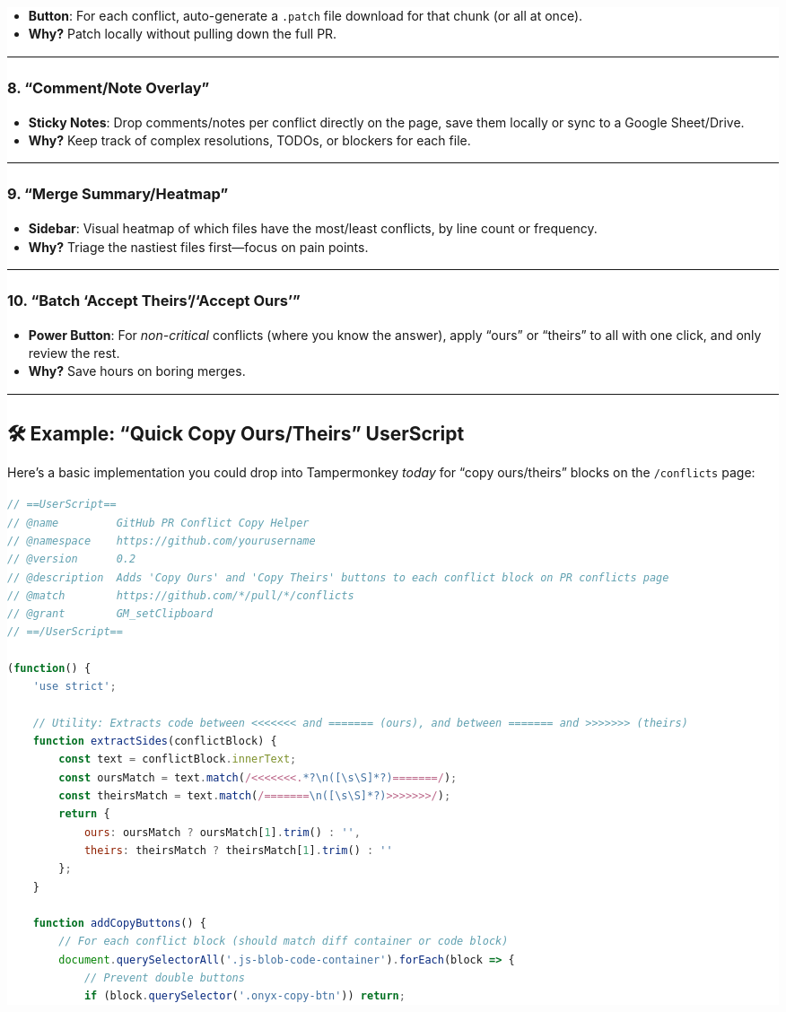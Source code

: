 - **Button**: For each conflict, auto-generate a `.patch` file download for that chunk (or all at once).
- **Why?** Patch locally without pulling down the full PR.

---

### 8. **“Comment/Note Overlay”**

- **Sticky Notes**: Drop comments/notes per conflict directly on the page, save them locally or sync to a Google Sheet/Drive.
- **Why?** Keep track of complex resolutions, TODOs, or blockers for each file.

---

### 9. **“Merge Summary/Heatmap”**

- **Sidebar**: Visual heatmap of which files have the most/least conflicts, by line count or frequency.
- **Why?** Triage the nastiest files first—focus on pain points.

---

### 10. **“Batch ‘Accept Theirs’/‘Accept Ours’”**

- **Power Button**: For *non-critical* conflicts (where you know the answer), apply “ours” or “theirs” to all with one click, and only review the rest.
- **Why?** Save hours on boring merges.

---

## 🛠️ **Example: “Quick Copy Ours/Theirs” UserScript**

Here’s a basic implementation you could drop into Tampermonkey *today* for “copy ours/theirs” blocks on the `/conflicts` page:

```javascript
// ==UserScript==
// @name         GitHub PR Conflict Copy Helper
// @namespace    https://github.com/yourusername
// @version      0.2
// @description  Adds 'Copy Ours' and 'Copy Theirs' buttons to each conflict block on PR conflicts page
// @match        https://github.com/*/pull/*/conflicts
// @grant        GM_setClipboard
// ==/UserScript==

(function() {
    'use strict';

    // Utility: Extracts code between <<<<<<< and ======= (ours), and between ======= and >>>>>>> (theirs)
    function extractSides(conflictBlock) {
        const text = conflictBlock.innerText;
        const oursMatch = text.match(/<<<<<<<.*?\n([\s\S]*?)=======/);
        const theirsMatch = text.match(/=======\n([\s\S]*?)>>>>>>>/);
        return {
            ours: oursMatch ? oursMatch[1].trim() : '',
            theirs: theirsMatch ? theirsMatch[1].trim() : ''
        };
    }

    function addCopyButtons() {
        // For each conflict block (should match diff container or code block)
        document.querySelectorAll('.js-blob-code-container').forEach(block => {
            // Prevent double buttons
            if (block.querySelector('.onyx-copy-btn')) return;
```